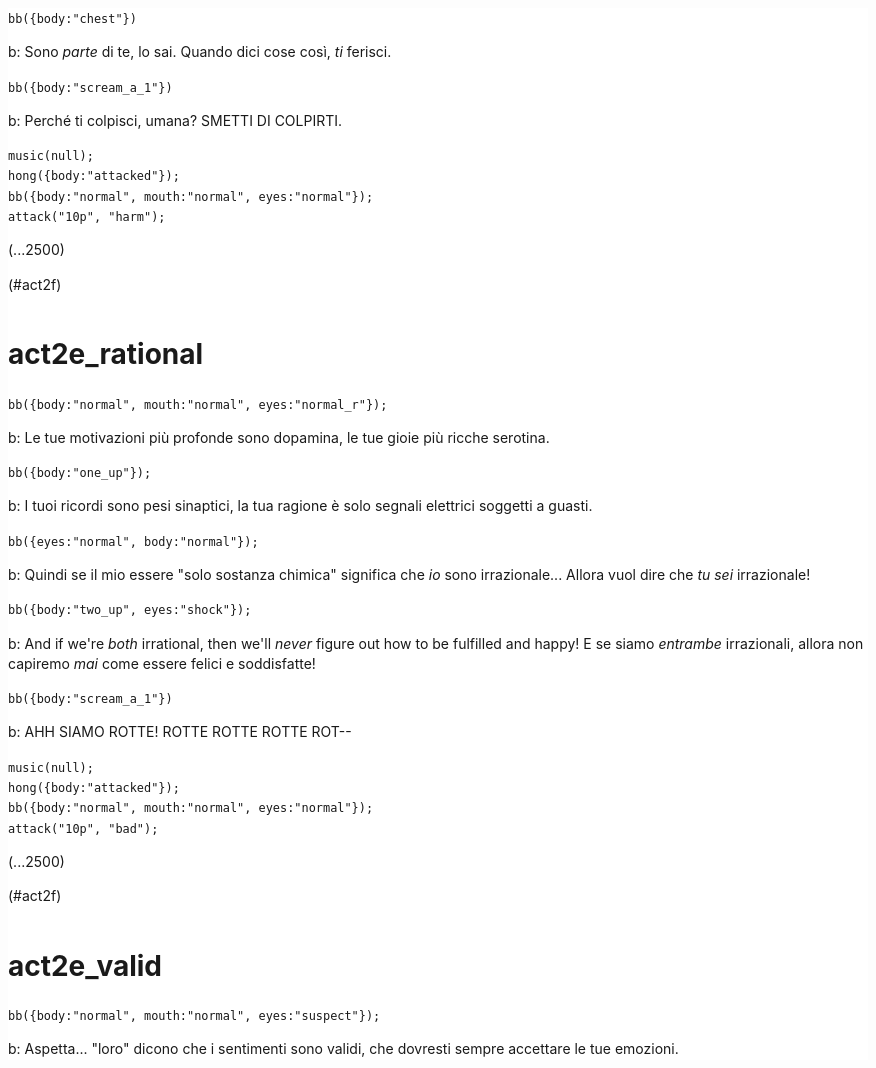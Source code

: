 `bb({body:"chest"})`

b: Sono *parte* di te, lo sai. Quando dici cose così, *ti* ferisci.

`bb({body:"scream_a_1"})`

b: Perché ti colpisci, umana? SMETTI DI COLPIRTI. 

```
music(null);
hong({body:"attacked"});
bb({body:"normal", mouth:"normal", eyes:"normal"});
attack("10p", "harm");
```

(...2500)

(#act2f)

# act2e_rational

`bb({body:"normal", mouth:"normal", eyes:"normal_r"});`

b: Le tue motivazioni più profonde sono dopamina, le tue gioie più ricche serotina. 

`bb({body:"one_up"});`

b: I tuoi ricordi sono pesi sinaptici, la tua ragione è solo segnali elettrici soggetti a guasti.

`bb({eyes:"normal", body:"normal"});`

b: Quindi se il mio essere "solo sostanza chimica" significa che *io* sono irrazionale... Allora vuol dire che *tu sei* irrazionale!

`bb({body:"two_up", eyes:"shock"});`

b: And if we're *both* irrational, then we'll *never* figure out how to be fulfilled and happy! E se siamo *entrambe* irrazionali, allora non capiremo *mai* come essere felici e soddisfatte!

`bb({body:"scream_a_1"})`

b: AHH SIAMO ROTTE! ROTTE ROTTE ROTTE ROT--

```
music(null);
hong({body:"attacked"});
bb({body:"normal", mouth:"normal", eyes:"normal"});
attack("10p", "bad");
```

(...2500)

(#act2f)

# act2e_valid

`bb({body:"normal", mouth:"normal", eyes:"suspect"});`

b: Aspetta... "loro" dicono che i sentimenti sono validi, che dovresti sempre accettare le tue emozioni. 
